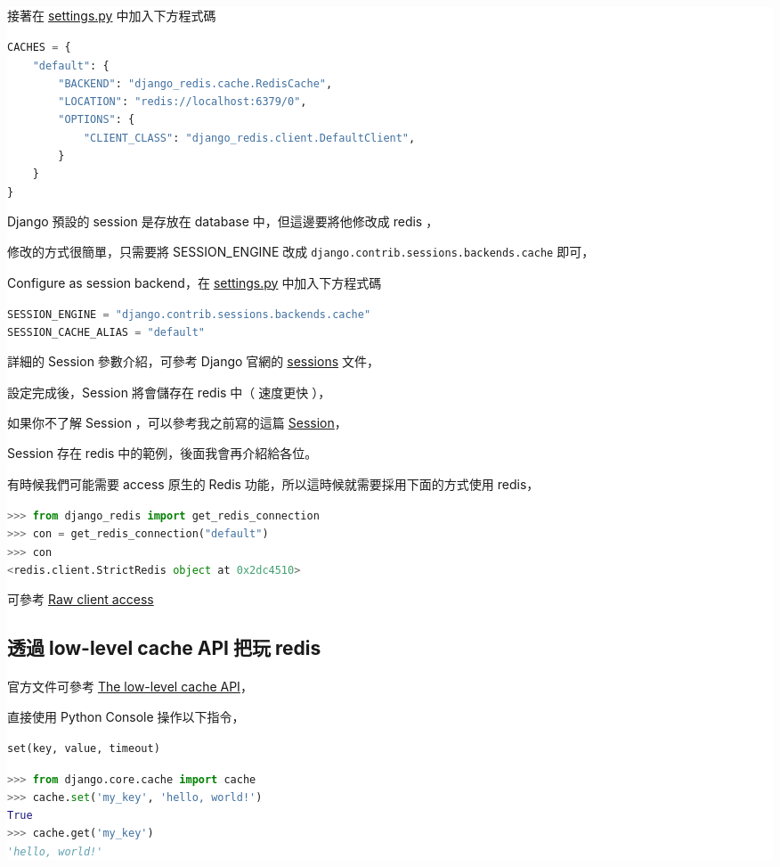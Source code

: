 接著在 [settings.py](https://github.com/twtrubiks/django-docker-redis-tutorial/blob/master/django_docker_redis_tutorial/settings.py) 中加入下方程式碼

```python
CACHES = {
    "default": {
        "BACKEND": "django_redis.cache.RedisCache",
        "LOCATION": "redis://localhost:6379/0",
        "OPTIONS": {
            "CLIENT_CLASS": "django_redis.client.DefaultClient",
        }
    }
}
```

Django 預設的 session 是存放在 database 中，但這邊要將他修改成 redis ，

修改的方式很簡單，只需要將 SESSION_ENGINE 改成 `django.contrib.sessions.backends.cache` 即可，

Configure as session backend，在 [settings.py](https://github.com/twtrubiks/django-docker-redis-tutorial/blob/master/django_docker_redis_tutorial/settings.py) 中加入下方程式碼

```python
SESSION_ENGINE = "django.contrib.sessions.backends.cache"
SESSION_CACHE_ALIAS = "default"
```

詳細的 Session 參數介紹，可參考 Django 官網的 [sessions](https://docs.djangoproject.com/en/4.0/topics/http/sessions/) 文件，

設定完成後，Session 將會儲存在 redis 中（ 速度更快 ），

如果你不了解 Session ，可以參考我之前寫的這篇 [Session](https://github.com/twtrubiks/CSRF-tutorial#session)，

Session 存在 redis 中的範例，後面我會再介紹給各位。

有時候我們可能需要 access 原生的 Redis 功能，所以這時候就需要採用下面的方式使用 redis，

```python
>>> from django_redis import get_redis_connection
>>> con = get_redis_connection("default")
>>> con
<redis.client.StrictRedis object at 0x2dc4510>
```

可參考 [Raw client access](https://github.com/jazzband/django-redis#raw-client-access)

## 透過 low-level cache API 把玩 redis

官方文件可參考 [The low-level cache API](https://docs.djangoproject.com/en/4.0/topics/cache/#the-low-level-cache-api)，

直接使用 Python Console 操作以下指令，

`set(key, value, timeout)`

```python
>>> from django.core.cache import cache
>>> cache.set('my_key', 'hello, world!')
True
>>> cache.get('my_key')
'hello, world!'
```

